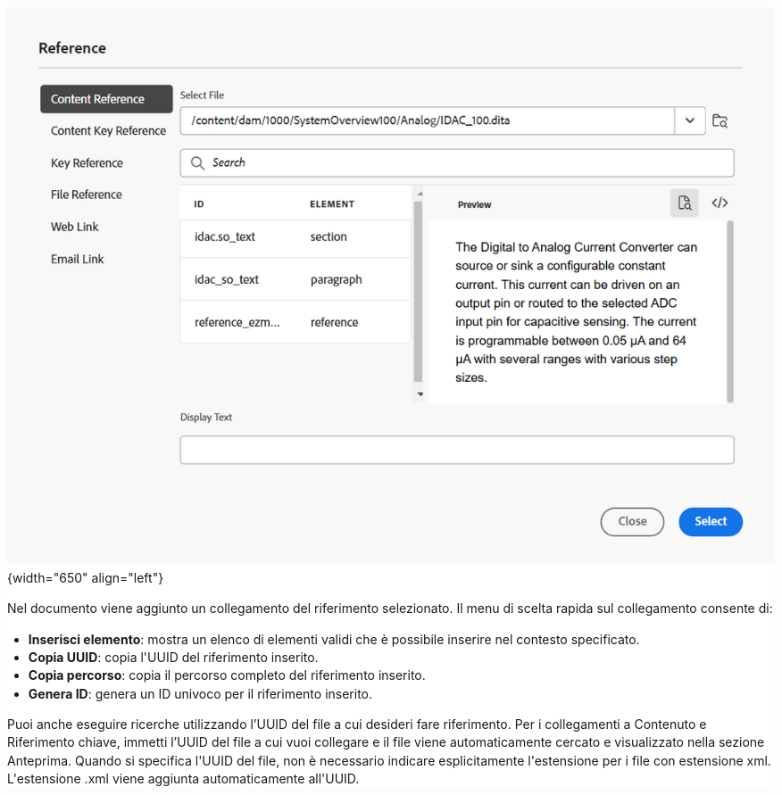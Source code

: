 ![](images/insert-references.png){width="650" align="left"}

Nel documento viene aggiunto un collegamento del riferimento selezionato. Il menu di scelta rapida sul collegamento consente di:

- **Inserisci elemento**: mostra un elenco di elementi validi che è possibile inserire nel contesto specificato.
- **Copia UUID**: copia l&#39;UUID del riferimento inserito.
- **Copia percorso**: copia il percorso completo del riferimento inserito.
- **Genera ID**: genera un ID univoco per il riferimento inserito.

Puoi anche eseguire ricerche utilizzando l’UUID del file a cui desideri fare riferimento. Per i collegamenti a Contenuto e Riferimento chiave, immetti l’UUID del file a cui vuoi collegare e il file viene automaticamente cercato e visualizzato nella sezione Anteprima. Quando si specifica l&#39;UUID del file, non è necessario indicare esplicitamente l&#39;estensione per i file con estensione xml. L&#39;estensione .xml viene aggiunta automaticamente all&#39;UUID.
